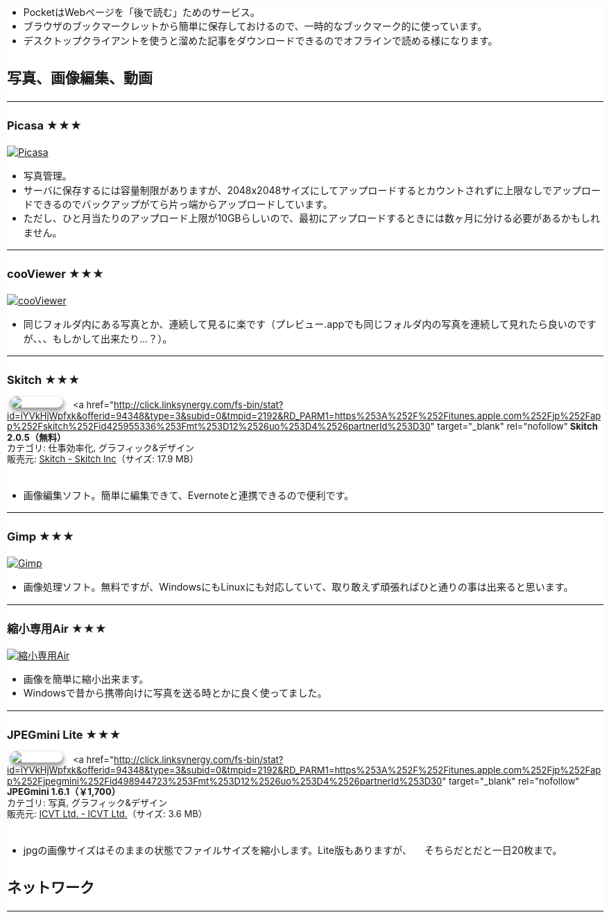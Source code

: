 * PocketはWebページを「後で読む」ためのサービス。
* ブラウザのブックマークレットから簡単に保存しておけるので、一時的なブックマーク的に使っています。
* デスクトップクライアントを使うと溜めた記事をダウンロードできるのでオフラインで読める様になります。

## <a id="picture">写真、画像編集、動画</a>

---
### Picasa &#9733;&#9733;&#9733;
[<p><img src="https://dl.dropbox.com/u/630732/Blog/MacApp/Picasa.png" width="100" height="100" alt="Picasa"></p>](http://picasa.google.co.jp/intl/ja/)

* 写真管理。
* サーバに保存するには容量制限がありますが、2048x2048サイズにしてアップロードするとカウントされずに上限なしでアップロードできるのでバックアップがてら片っ端からアップロードしています。
* ただし、ひと月当たりのアップロード上限が10GBらしいので、最初にアップロードするときには数ヶ月に分ける必要があるかもしれません。

---
### cooViewer &#9733;&#9733;&#9733;
[<p><img src="https://dl.dropbox.com/u/630732/Blog/MacApp/cooViewer.png" width="100" height="100" alt="cooViewer"></p>](http://www.geocities.jp/coo_ona/viewer.html)

* 同じフォルダ内にある写真とか、連続して見るに楽です（プレビュー.appでも同じフォルダ内の写真を連続して見れたら良いのですが、、、もしかして出来たり…？）。

---
### Skitch &#9733;&#9733;&#9733;
<a href="http://click.linksynergy.com/fs-bin/stat?id=iYVkHjWpfxk&offerid=94348&type=3&subid=0&tmpid=2192&RD_PARM1=https%253A%252F%252Fitunes.apple.com%252Fjp%252Fapp%252Fskitch%252Fid425955336%253Fmt%253D12%2526uo%253D4%2526partnerId%253D30" target="_blank" rel="nofollow"><img width="75" class="alignleft" align="left" src="http://a3.mzstatic.com/us/r1000/067/Purple/v4/da/a9/45/daa945be-f70a-26c3-0504-8f38b877ba4f/SkitchMac.75x75-65.png" style="border-radius: 11px 11px 11px 11px;-moz-border-radius: 11px 11px 11px 11px;-webkit-border-radius: 11px 11px 11px 11px;box-shadow: 1px 4px 6px 1px #999999;-moz-box-shadow: 1px 4px 6px 1px #999999;-webkit-box-shadow: 1px 4px 6px 1px #999999;margin: -5px 15px 1px 5px;"></a><div style="font-size:small;line-height:1.2;"><a href="http://click.linksynergy.com/fs-bin/stat?id=iYVkHjWpfxk&offerid=94348&type=3&subid=0&tmpid=2192&RD_PARM1=https%253A%252F%252Fitunes.apple.com%252Fjp%252Fapp%252Fskitch%252Fid425955336%253Fmt%253D12%2526uo%253D4%2526partnerId%253D30" target="_blank" rel="nofollow"<strong> Skitch 2.0.5（無料）</strong></a><br> カテゴリ: 仕事効率化, グラフィック&デザイン<br> 販売元: <a href="http://click.linksynergy.com/fs-bin/stat?id=iYVkHjWpfxk&offerid=94348&type=3&subid=0&tmpid=2192&RD_PARM1=https%253A%252F%252Fitunes.apple.com%252Fjp%252Fartist%252Fskitch%252Fid425955339%253Fmt%253D12%2526uo%253D4%2526partnerId%253D30" target="_blank" rel="nofollow">Skitch - Skitch Inc</a>（サイズ: 17.9 MB）</div><br style="clear: both;">

* 画像編集ソフト。簡単に編集できて、Evernoteと連携できるので便利です。

---
### Gimp &#9733;&#9733;&#9733;
[<p><img src="https://dl.dropbox.com/u/630732/Blog/MacApp/Gimp.png" width="100" height="100" alt="Gimp"></p>](http://www.gimp.org/)

* 画像処理ソフト。無料ですが、WindowsにもLinuxにも対応していて、取り敢えず頑張ればひと通りの事は出来ると思います。

---
### 縮小専用Air &#9733;&#9733;&#9733;
[<p><img src="https://dl.dropbox.com/u/630732/Blog/MacApp/ShukuSenAir.png" width="100" height="100" alt="縮小専用Air"></p>](http://labo.i-section.net/shukusen-air/)

* 画像を簡単に縮小出来ます。
* Windowsで昔から携帯向けに写真を送る時とかに良く使ってました。

---
### JPEGmini Lite &#9733;&#9733;&#9733;
<a href="http://click.linksynergy.com/fs-bin/stat?id=iYVkHjWpfxk&offerid=94348&type=3&subid=0&tmpid=2192&RD_PARM1=https%253A%252F%252Fitunes.apple.com%252Fjp%252Fapp%252Fjpegmini%252Fid498944723%253Fmt%253D12%2526uo%253D4%2526partnerId%253D30" target="_blank" rel="nofollow"><img width="75" class="alignleft" align="left" src="http://a5.mzstatic.com/us/r1000/098/Purple2/v4/5f/0e/57/5f0e579d-1dfb-81ab-7908-494dbdf3c643/JPEGmini.75x75-65.png" style="border-radius: 11px 11px 11px 11px;-moz-border-radius: 11px 11px 11px 11px;-webkit-border-radius: 11px 11px 11px 11px;box-shadow: 1px 4px 6px 1px #999999;-moz-box-shadow: 1px 4px 6px 1px #999999;-webkit-box-shadow: 1px 4px 6px 1px #999999;margin: -5px 15px 1px 5px;"></a><div style="font-size:small;line-height:1.2;"><a href="http://click.linksynergy.com/fs-bin/stat?id=iYVkHjWpfxk&offerid=94348&type=3&subid=0&tmpid=2192&RD_PARM1=https%253A%252F%252Fitunes.apple.com%252Fjp%252Fapp%252Fjpegmini%252Fid498944723%253Fmt%253D12%2526uo%253D4%2526partnerId%253D30" target="_blank" rel="nofollow"<strong> JPEGmini 1.6.1（￥1,700）</strong></a><br> カテゴリ: 写真, グラフィック&デザイン<br> 販売元: <a href="http://click.linksynergy.com/fs-bin/stat?id=iYVkHjWpfxk&offerid=94348&type=3&subid=0&tmpid=2192&RD_PARM1=https%253A%252F%252Fitunes.apple.com%252Fjp%252Fartist%252Ficvt-ltd.%252Fid498944726%253Fmt%253D12%2526uo%253D4%2526partnerId%253D30" target="_blank" rel="nofollow">ICVT Ltd. - ICVT Ltd.</a>（サイズ: 3.6 MB）</div><br style="clear: both;">

* jpgの画像サイズはそのままの状態でファイルサイズを縮小します。Lite版もありますが、
　そちらだとだと一日20枚まで。

## <a id="network">ネットワーク</a>

---